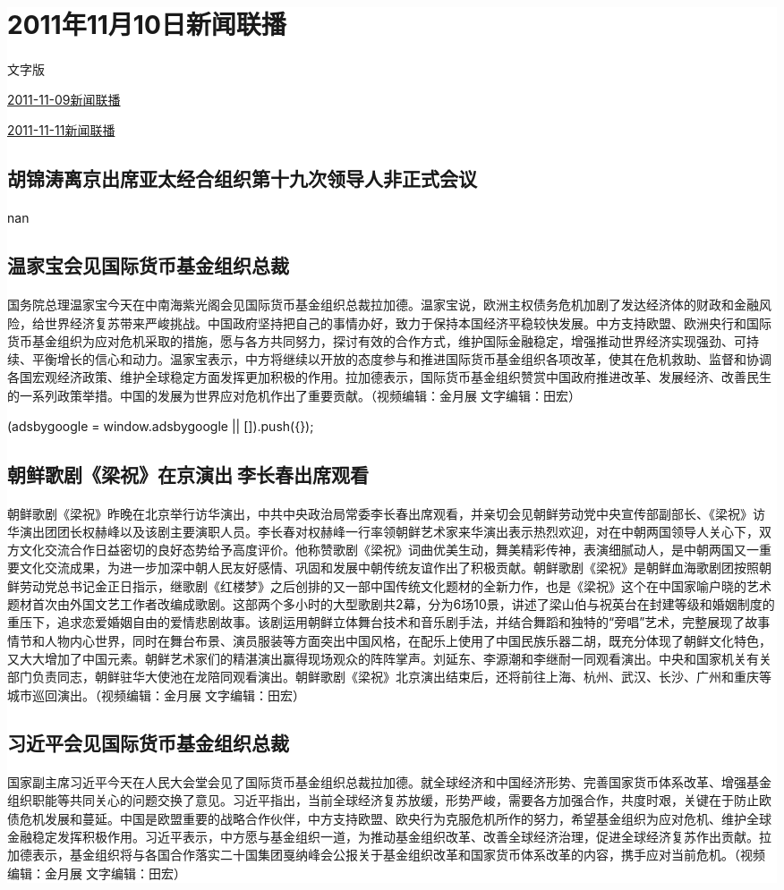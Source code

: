 







# 2011年11月10日新闻联播
 文字版








[2011-11-09新闻联播](/xinwenlianbo/20111109)


[2011-11-11新闻联播](/xinwenlianbo/20111111)





## 胡锦涛离京出席亚太经合组织第十九次领导人非正式会议


nan


## 温家宝会见国际货币基金组织总裁


国务院总理温家宝今天在中南海紫光阁会见国际货币基金组织总裁拉加德。温家宝说，欧洲主权债务危机加剧了发达经济体的财政和金融风险，给世界经济复苏带来严峻挑战。中国政府坚持把自己的事情办好，致力于保持本国经济平稳较快发展。中方支持欧盟、欧洲央行和国际货币基金组织为应对危机采取的措施，愿与各方共同努力，探讨有效的合作方式，维护国际金融稳定，增强推动世界经济实现强劲、可持续、平衡增长的信心和动力。温家宝表示，中方将继续以开放的态度参与和推进国际货币基金组织各项改革，使其在危机救助、监督和协调各国宏观经济政策、维护全球稳定方面发挥更加积极的作用。拉加德表示，国际货币基金组织赞赏中国政府推进改革、发展经济、改善民生的一系列政策举措。中国的发展为世界应对危机作出了重要贡献。（视频编辑：金月展 文字编辑：田宏）





 (adsbygoogle = window.adsbygoogle || []).push({});

 
## 朝鲜歌剧《梁祝》在京演出 李长春出席观看


朝鲜歌剧《梁祝》昨晚在北京举行访华演出，中共中央政治局常委李长春出席观看，并亲切会见朝鲜劳动党中央宣传部副部长、《梁祝》访华演出团团长权赫峰以及该剧主要演职人员。李长春对权赫峰一行率领朝鲜艺术家来华演出表示热烈欢迎，对在中朝两国领导人关心下，双方文化交流合作日益密切的良好态势给予高度评价。他称赞歌剧《梁祝》词曲优美生动，舞美精彩传神，表演细腻动人，是中朝两国又一重要文化交流成果，为进一步加深中朝人民友好感情、巩固和发展中朝传统友谊作出了积极贡献。朝鲜歌剧《梁祝》是朝鲜血海歌剧团按照朝鲜劳动党总书记金正日指示，继歌剧《红楼梦》之后创排的又一部中国传统文化题材的全新力作，也是《梁祝》这个在中国家喻户晓的艺术题材首次由外国文艺工作者改编成歌剧。这部两个多小时的大型歌剧共2幕，分为6场10景，讲述了梁山伯与祝英台在封建等级和婚姻制度的重压下，追求恋爱婚姻自由的爱情悲剧故事。该剧运用朝鲜立体舞台技术和音乐剧手法，并结合舞蹈和独特的“旁唱”艺术，完整展现了故事情节和人物内心世界，同时在舞台布景、演员服装等方面突出中国风格，在配乐上使用了中国民族乐器二胡，既充分体现了朝鲜文化特色，又大大增加了中国元素。朝鲜艺术家们的精湛演出赢得现场观众的阵阵掌声。刘延东、李源潮和李继耐一同观看演出。中央和国家机关有关部门负责同志，朝鲜驻华大使池在龙陪同观看演出。朝鲜歌剧《梁祝》北京演出结束后，还将前往上海、杭州、武汉、长沙、广州和重庆等城市巡回演出。（视频编辑：金月展 文字编辑：田宏）


## 习近平会见国际货币基金组织总裁


国家副主席习近平今天在人民大会堂会见了国际货币基金组织总裁拉加德。就全球经济和中国经济形势、完善国家货币体系改革、增强基金组织职能等共同关心的问题交换了意见。习近平指出，当前全球经济复苏放缓，形势严峻，需要各方加强合作，共度时艰，关键在于防止欧债危机发展和蔓延。中国是欧盟重要的战略合作伙伴，中方支持欧盟、欧央行为克服危机所作的努力，希望基金组织为应对危机、维护全球金融稳定发挥积极作用。习近平表示，中方愿与基金组织一道，为推动基金组织改革、改善全球经济治理，促进全球经济复苏作出贡献。拉加德表示，基金组织将与各国合作落实二十国集团戛纳峰会公报关于基金组织改革和国家货币体系改革的内容，携手应对当前危机。（视频编辑：金月展 文字编辑：田宏）
